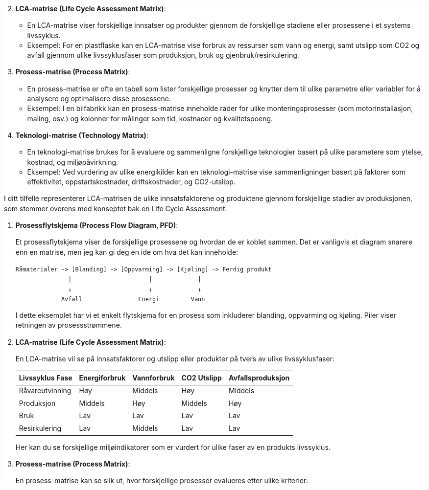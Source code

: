 2. **LCA-matrise (Life Cycle Assessment Matrix)**:
   - En LCA-matrise viser forskjellige innsatser og produkter gjennom de forskjellige stadiene eller prosessene i et systems livssyklus.
   - Eksempel: For en plastflaske kan en LCA-matrise vise forbruk av ressurser som vann og energi, samt utslipp som CO2 og avfall gjennom ulike livssyklusfaser som produksjon, bruk og gjenbruk/resirkulering.

3. **Prosess-matrise (Process Matrix)**:
   - En prosess-matrise er ofte en tabell som lister forskjellige prosesser og knytter dem til ulike parametre eller variabler for å analysere og optimalisere disse prosessene.
   - Eksempel: I en bilfabrikk kan en prosess-matrise inneholde rader for ulike monteringsprosesser (som motorinstallasjon, maling, osv.) og kolonner for målinger som tid, kostnader og kvalitetspoeng.

4. **Teknologi-matrise (Technology Matrix)**:
   - En teknologi-matrise brukes for å evaluere og sammenligne forskjellige teknologier basert på ulike parametere som ytelse, kostnad, og miljøpåvirkning.
   - Eksempel: Ved vurdering av ulike energikilder kan en teknologi-matrise vise sammenligninger basert på faktorer som effektivitet, oppstartskostnader, driftskostnader, og CO2-utslipp.

I ditt tilfelle representerer LCA-matrisen de ulike innsatsfaktorene og produktene gjennom forskjellige stadier av produksjonen, som stemmer overens med konseptet bak en Life Cycle Assessment.

1. **Prosessflytskjema (Process Flow Diagram, PFD)**:

   Et prosessflytskjema viser de forskjellige prosessene og hvordan de er koblet sammen. Det er vanligvis et diagram snarere enn en matrise, men jeg kan gi deg en ide om hva det kan inneholde:

   ```
   Råmaterialer -> [Blanding] -> [Oppvarming] -> [Kjøling] -> Ferdig produkt
                  |                      |             |
                  ↓                      ↓             ↓
                Avfall                Energi         Vann
   ```

   I dette eksemplet har vi et enkelt flytskjema for en prosess som inkluderer blanding, oppvarming og kjøling. Piler viser retningen av prosessstrømmene.

2. **LCA-matrise (Life Cycle Assessment Matrix)**:

   En LCA-matrise vil se på innsatsfaktorer og utslipp eller produkter på tvers av ulike livssyklusfaser:

   | Livssyklus Fase | Energiforbruk | Vannforbruk | CO2 Utslipp | Avfallsproduksjon |
   | --------------- | -------------- | ----------- | ----------- | ----------------- |
   | Råvareutvinning | Høy            | Middels     | Høy         | Middels           |
   | Produksjon      | Middels        | Høy         | Middels     | Høy               |
   | Bruk            | Lav            | Lav         | Lav         | Lav               |
   | Resirkulering   | Lav            | Middels     | Lav         | Lav               |

   Her kan du se forskjellige miljøindikatorer som er vurdert for ulike faser av en produkts livssyklus.

3. **Prosess-matrise (Process Matrix)**:

   En prosess-matrise kan se slik ut, hvor forskjellige prosesser evalueres etter ulike kriterier:
